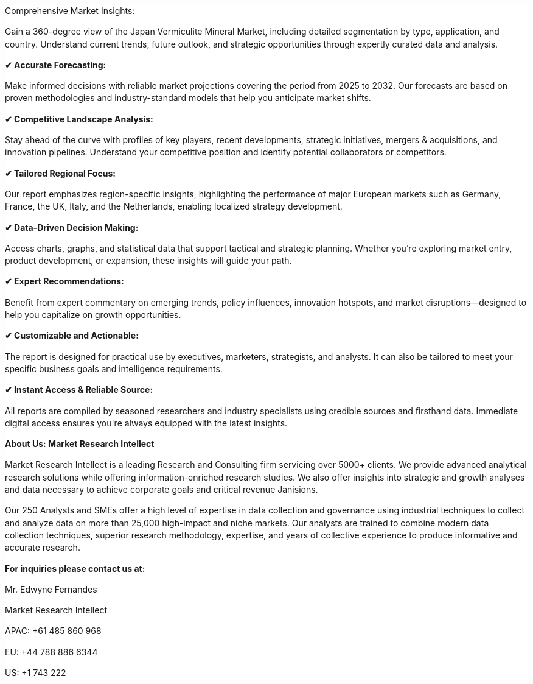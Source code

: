 Comprehensive Market Insights:</strong></p><p>Gain a 360-degree view of the Japan Vermiculite Mineral Market, including detailed segmentation by type, application, and country. Understand current trends, future outlook, and strategic opportunities through expertly curated data and analysis.</p><p><strong>✔ Accurate Forecasting:</strong></p><p>Make informed decisions with reliable market projections covering the period from 2025 to 2032. Our forecasts are based on proven methodologies and industry-standard models that help you anticipate market shifts.</p><p><strong>✔ Competitive Landscape Analysis:</strong></p><p>Stay ahead of the curve with profiles of key players, recent developments, strategic initiatives, mergers &amp; acquisitions, and innovation pipelines. Understand your competitive position and identify potential collaborators or competitors.</p><p><strong>✔ Tailored Regional Focus:</strong></p><p>Our report emphasizes region-specific insights, highlighting the performance of major European markets such as Germany, France, the UK, Italy, and the Netherlands, enabling localized strategy development.</p><p><strong>✔ Data-Driven Decision Making:</strong></p><p>Access charts, graphs, and statistical data that support tactical and strategic planning. Whether you&rsquo;re exploring market entry, product development, or expansion, these insights will guide your path.</p><p><strong>✔ Expert Recommendations:</strong></p><p>Benefit from expert commentary on emerging trends, policy influences, innovation hotspots, and market disruptions&mdash;designed to help you capitalize on growth opportunities.</p><p><strong>✔ Customizable and Actionable:</strong></p><p>The report is designed for practical use by executives, marketers, strategists, and analysts. It can also be tailored to meet your specific business goals and intelligence requirements.</p><p><strong>✔ Instant Access &amp; Reliable Source:</strong></p><p>All reports are compiled by seasoned researchers and industry specialists using credible sources and firsthand data. Immediate digital access ensures you're always equipped with the latest insights.</p><p><strong><span class="font-[700]">About Us: Market Research Intellect</span></strong></p><p><span class="">Market Research Intellect is a leading Research and Consulting firm servicing over 5000+ clients. We provide advanced analytical research solutions while offering information-enriched research studies.&nbsp;</span>We also offer insights into strategic and growth analyses and data necessary to achieve corporate goals and critical revenue Janisions.</p><p><span class="">Our 250 Analysts and SMEs offer a high level of expertise in data collection and governance using industrial techniques to collect and analyze data on more than 25,000 high-impact and niche markets. Our analysts are trained to combine modern data collection techniques, superior research methodology, expertise, and years of collective experience to produce informative and accurate research.</span></p><p><strong>For inquiries please contact us at:</strong></p><p>Mr. Edwyne Fernandes</p><p>Market Research Intellect</p><p>APAC: +61 485 860 968</p><p>EU: +44 788 886 6344</p><p>US: +1 743 222